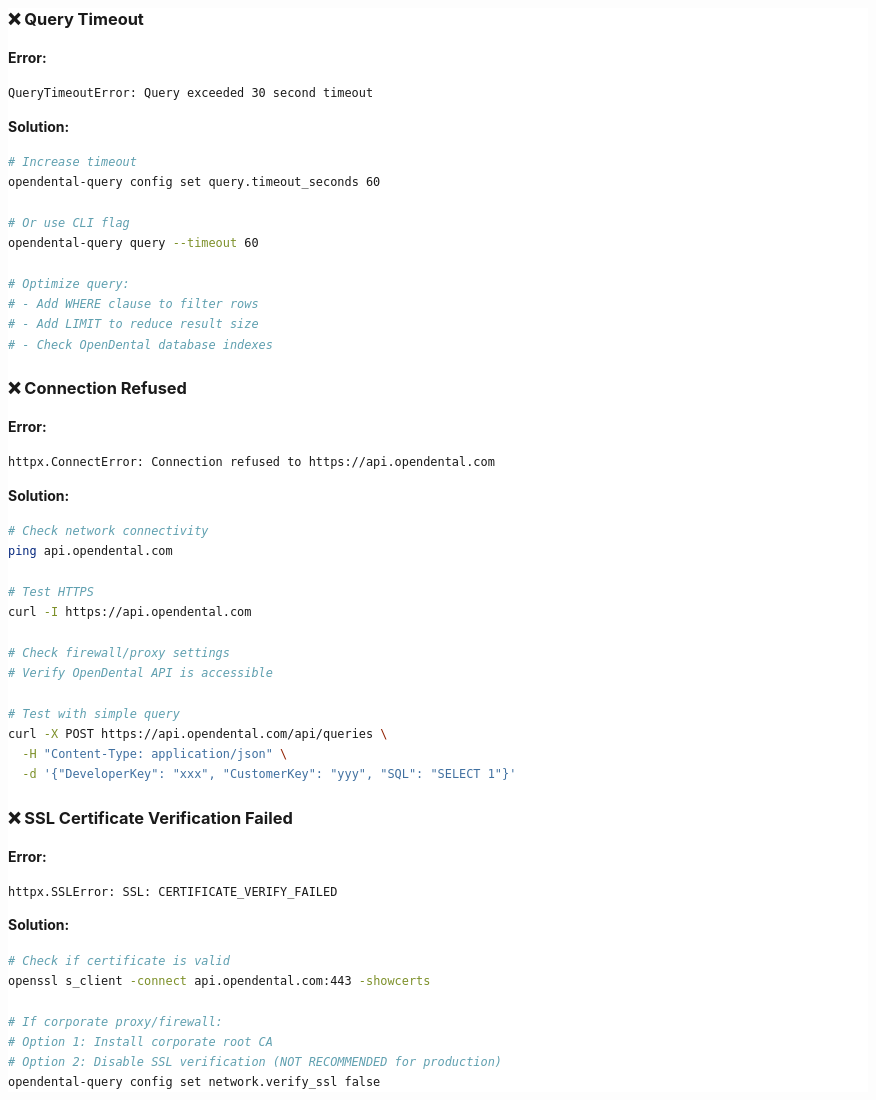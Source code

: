 ### ❌ Query Timeout

**Error:**
```
QueryTimeoutError: Query exceeded 30 second timeout
```

**Solution:**
```bash
# Increase timeout
opendental-query config set query.timeout_seconds 60

# Or use CLI flag
opendental-query query --timeout 60

# Optimize query:
# - Add WHERE clause to filter rows
# - Add LIMIT to reduce result size
# - Check OpenDental database indexes
```

### ❌ Connection Refused

**Error:**
```
httpx.ConnectError: Connection refused to https://api.opendental.com
```

**Solution:**
```bash
# Check network connectivity
ping api.opendental.com

# Test HTTPS
curl -I https://api.opendental.com

# Check firewall/proxy settings
# Verify OpenDental API is accessible

# Test with simple query
curl -X POST https://api.opendental.com/api/queries \
  -H "Content-Type: application/json" \
  -d '{"DeveloperKey": "xxx", "CustomerKey": "yyy", "SQL": "SELECT 1"}'
```

### ❌ SSL Certificate Verification Failed

**Error:**
```
httpx.SSLError: SSL: CERTIFICATE_VERIFY_FAILED
```

**Solution:**
```bash
# Check if certificate is valid
openssl s_client -connect api.opendental.com:443 -showcerts

# If corporate proxy/firewall:
# Option 1: Install corporate root CA
# Option 2: Disable SSL verification (NOT RECOMMENDED for production)
opendental-query config set network.verify_ssl false
```

